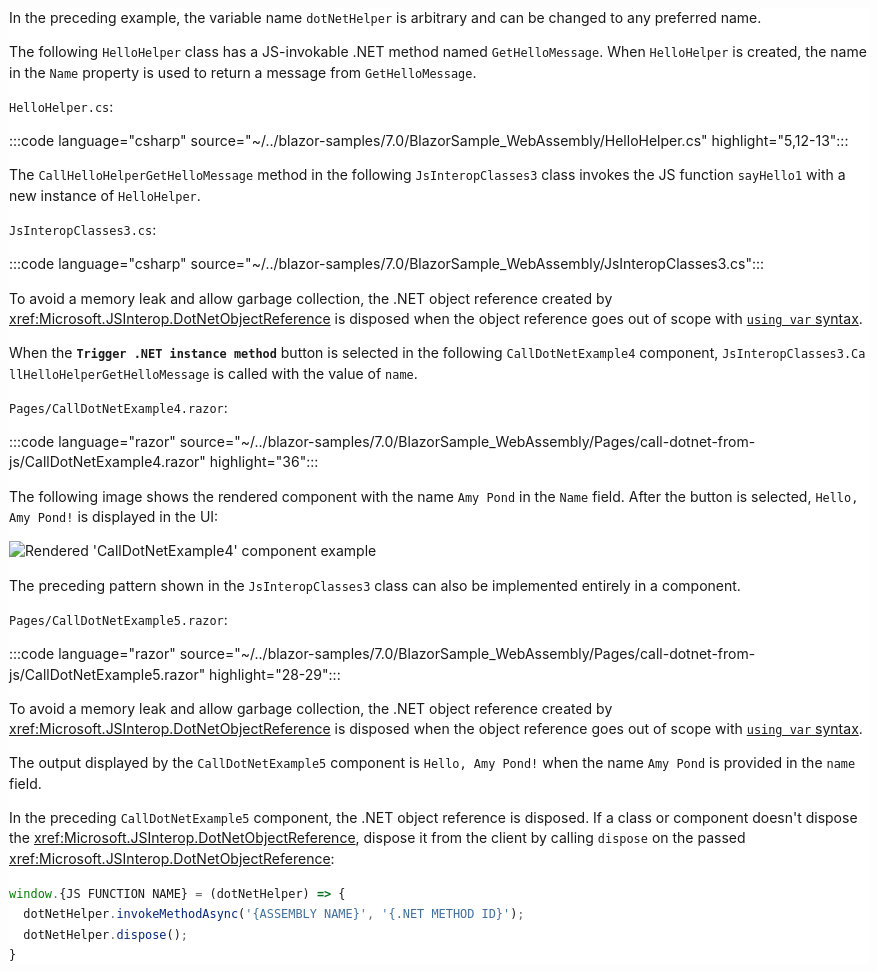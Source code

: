 In the preceding example, the variable name `dotNetHelper` is arbitrary and can be changed to any preferred name.

The following `HelloHelper` class has a JS-invokable .NET method named `GetHelloMessage`. When `HelloHelper` is created, the name in the `Name` property is used to return a message from `GetHelloMessage`.

`HelloHelper.cs`:

:::code language="csharp" source="~/../blazor-samples/7.0/BlazorSample_WebAssembly/HelloHelper.cs" highlight="5,12-13":::

The `CallHelloHelperGetHelloMessage` method in the following `JsInteropClasses3` class invokes the JS function `sayHello1` with a new instance of `HelloHelper`.

`JsInteropClasses3.cs`:

:::code language="csharp" source="~/../blazor-samples/7.0/BlazorSample_WebAssembly/JsInteropClasses3.cs":::

To avoid a memory leak and allow garbage collection, the .NET object reference created by <xref:Microsoft.JSInterop.DotNetObjectReference> is disposed when the object reference goes out of scope with [`using var` syntax](/dotnet/csharp/language-reference/keywords/using-statement).

When the **`Trigger .NET instance method`** button is selected in the following `CallDotNetExample4` component, `JsInteropClasses3.CallHelloHelperGetHelloMessage` is called with the value of `name`.

`Pages/CallDotNetExample4.razor`:

:::code language="razor" source="~/../blazor-samples/7.0/BlazorSample_WebAssembly/Pages/call-dotnet-from-js/CallDotNetExample4.razor" highlight="36":::

The following image shows the rendered component with the name `Amy Pond` in the `Name` field. After the button is selected, `Hello, Amy Pond!` is displayed in the UI:

![Rendered 'CallDotNetExample4' component example](~/blazor/javascript-interoperability/call-dotnet-from-javascript/_static/component-example-4.png)

The preceding pattern shown in the `JsInteropClasses3` class can also be implemented entirely in a component.

`Pages/CallDotNetExample5.razor`:

:::code language="razor" source="~/../blazor-samples/7.0/BlazorSample_WebAssembly/Pages/call-dotnet-from-js/CallDotNetExample5.razor" highlight="28-29":::

To avoid a memory leak and allow garbage collection, the .NET object reference created by <xref:Microsoft.JSInterop.DotNetObjectReference> is disposed when the object reference goes out of scope with [`using var` syntax](/dotnet/csharp/language-reference/keywords/using-statement).

The output displayed by the `CallDotNetExample5` component is `Hello, Amy Pond!` when the name `Amy Pond` is provided in the `name` field.

In the preceding `CallDotNetExample5` component, the .NET object reference is disposed. If a class or component doesn't dispose the <xref:Microsoft.JSInterop.DotNetObjectReference>, dispose it from the client by calling `dispose` on the passed <xref:Microsoft.JSInterop.DotNetObjectReference>:

```javascript
window.{JS FUNCTION NAME} = (dotNetHelper) => {
  dotNetHelper.invokeMethodAsync('{ASSEMBLY NAME}', '{.NET METHOD ID}');
  dotNetHelper.dispose();
}
```
